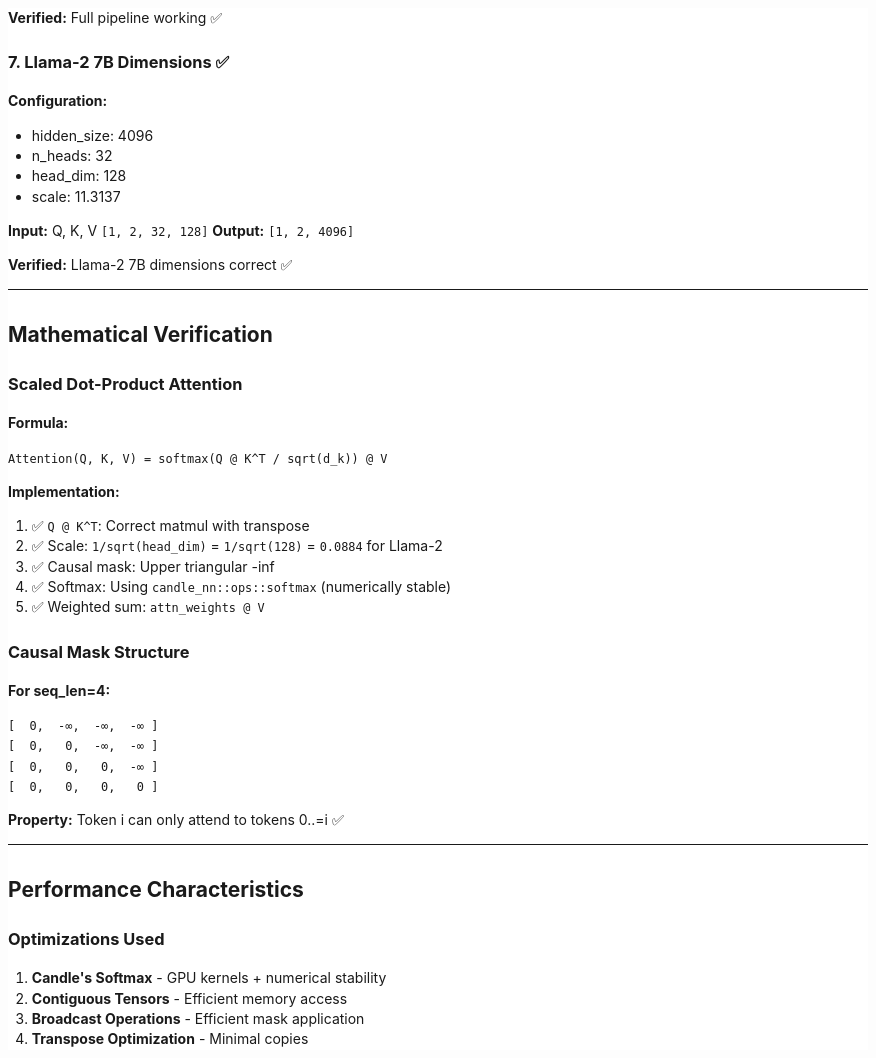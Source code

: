 **Verified:** Full pipeline working ✅

### 7. Llama-2 7B Dimensions ✅

**Configuration:**
- hidden_size: 4096
- n_heads: 32
- head_dim: 128
- scale: 11.3137

**Input:** Q, K, V `[1, 2, 32, 128]`
**Output:** `[1, 2, 4096]`

**Verified:** Llama-2 7B dimensions correct ✅

---

## Mathematical Verification

### Scaled Dot-Product Attention

**Formula:**
```
Attention(Q, K, V) = softmax(Q @ K^T / sqrt(d_k)) @ V
```

**Implementation:**
1. ✅ `Q @ K^T`: Correct matmul with transpose
2. ✅ Scale: `1/sqrt(head_dim)` = `1/sqrt(128)` = `0.0884` for Llama-2
3. ✅ Causal mask: Upper triangular -inf
4. ✅ Softmax: Using `candle_nn::ops::softmax` (numerically stable)
5. ✅ Weighted sum: `attn_weights @ V`

### Causal Mask Structure

**For seq_len=4:**
```
[  0,  -∞,  -∞,  -∞ ]
[  0,   0,  -∞,  -∞ ]
[  0,   0,   0,  -∞ ]
[  0,   0,   0,   0 ]
```

**Property:** Token i can only attend to tokens 0..=i ✅

---

## Performance Characteristics

### Optimizations Used

1. **Candle's Softmax** - GPU kernels + numerical stability
2. **Contiguous Tensors** - Efficient memory access
3. **Broadcast Operations** - Efficient mask application
4. **Transpose Optimization** - Minimal copies
